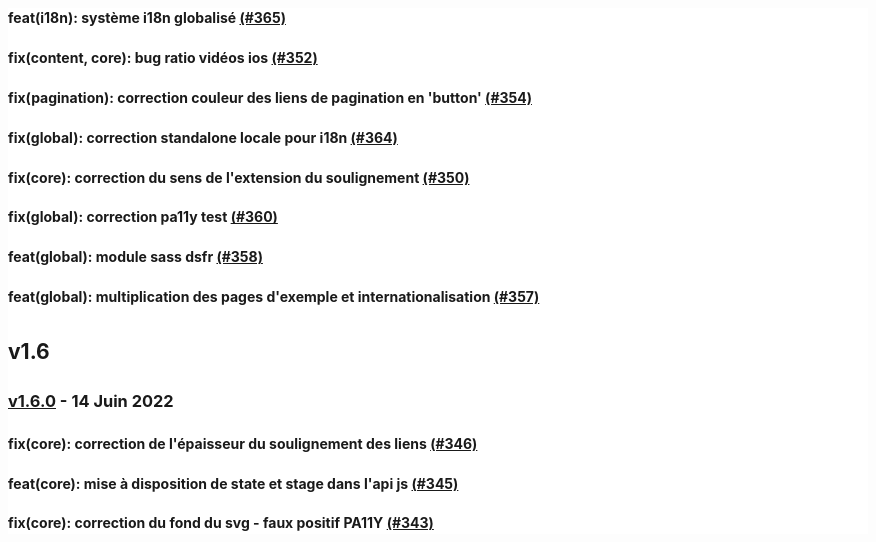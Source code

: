 
#### feat(i18n): système i18n globalisé [(#365)](https://github.com/GouvernementFR/dsfr/pull/365)


#### fix(content, core): bug ratio vidéos ios [(#352)](https://github.com/GouvernementFR/dsfr/pull/352)


#### fix(pagination): correction couleur des liens de pagination en 'button' [(#354)](https://github.com/GouvernementFR/dsfr/pull/354)


#### fix(global): correction standalone locale pour i18n [(#364)](https://github.com/GouvernementFR/dsfr/pull/364)


#### fix(core): correction du sens de l'extension du soulignement [(#350)](https://github.com/GouvernementFR/dsfr/pull/350)


#### fix(global): correction pa11y test [(#360)](https://github.com/GouvernementFR/dsfr/pull/360)


#### feat(global): module sass dsfr [(#358)](https://github.com/GouvernementFR/dsfr/pull/358)


#### feat(global): multiplication des pages d'exemple et internationalisation [(#357)](https://github.com/GouvernementFR/dsfr/pull/357)




## v1.6

### [v1.6.0](https://github.com/GouvernementFR/dsfr/compare/v1.5.2...v1.6.0) - 14 Juin 2022

#### fix(core): correction de l'épaisseur du soulignement des liens [(#346)](https://github.com/GouvernementFR/dsfr/pull/346)


#### feat(core): mise à disposition de state et stage dans l'api js [(#345)](https://github.com/GouvernementFR/dsfr/pull/345)


#### fix(core): correction du fond du svg - faux positif PA11Y [(#343)](https://github.com/GouvernementFR/dsfr/pull/343)
